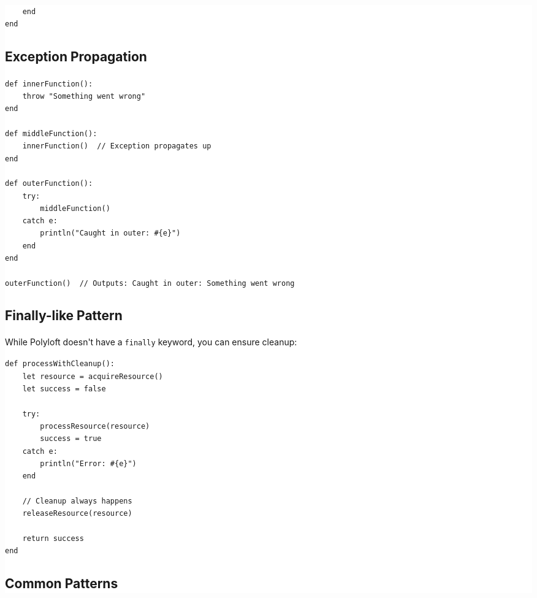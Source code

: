 ```pf
    end
end
```

## Exception Propagation

```pf
def innerFunction():
    throw "Something went wrong"
end

def middleFunction():
    innerFunction()  // Exception propagates up
end

def outerFunction():
    try:
        middleFunction()
    catch e:
        println("Caught in outer: #{e}")
    end
end

outerFunction()  // Outputs: Caught in outer: Something went wrong
```

## Finally-like Pattern

While Polyloft doesn't have a `finally` keyword, you can ensure cleanup:

```pf
def processWithCleanup():
    let resource = acquireResource()
    let success = false
    
    try:
        processResource(resource)
        success = true
    catch e:
        println("Error: #{e}")
    end
    
    // Cleanup always happens
    releaseResource(resource)
    
    return success
end
```

## Common Patterns
